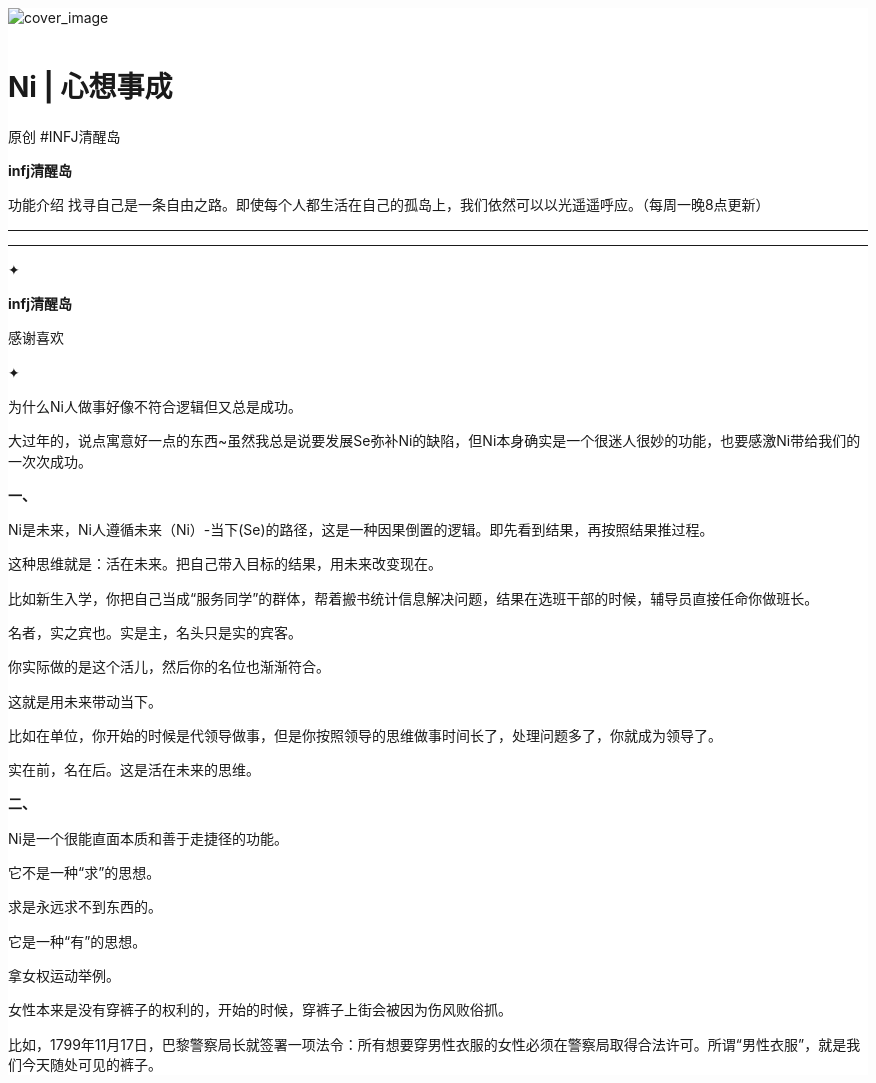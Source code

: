 ![cover_image](http://mmbiz.qpic.cn/mmbiz_jpg/DZCdtia4bJxpvtBujNPreHwaXoXDS110aSic4nl1Bo86cibzt1mA888wy5BAsIqeksPBjHogFb8ONPmWh742UNXiaA/0?wx_fmt=jpeg)

#  Ni | 心想事成

原创  #INFJ清醒岛  

**infj清醒岛**



功能介绍  找寻自己是一条自由之路。即使每个人都生活在自己的孤岛上，我们依然可以以光遥遥呼应。（每周一晚8点更新）

__ __

__ _ _

✦

  

**infj清醒岛**

感谢喜欢

✦

为什么Ni人做事好像不符合逻辑但又总是成功。

大过年的，说点寓意好一点的东西~虽然我总是说要发展Se弥补Ni的缺陷，但Ni本身确实是一个很迷人很妙的功能，也要感激Ni带给我们的一次次成功。

**一、**

Ni是未来，Ni人遵循未来（Ni）-当下(Se)的路径，这是一种因果倒置的逻辑。即先看到结果，再按照结果推过程。

这种思维就是：活在未来。把自己带入目标的结果，用未来改变现在。

比如新生入学，你把自己当成“服务同学”的群体，帮着搬书统计信息解决问题，结果在选班干部的时候，辅导员直接任命你做班长。

名者，实之宾也。实是主，名头只是实的宾客。

你实际做的是这个活儿，然后你的名位也渐渐符合。

这就是用未来带动当下。

比如在单位，你开始的时候是代领导做事，但是你按照领导的思维做事时间长了，处理问题多了，你就成为领导了。

实在前，名在后。这是活在未来的思维。

  

**二、**

Ni是一个很能直面本质和善于走捷径的功能。

它不是一种“求”的思想。

求是永远求不到东西的。

它是一种“有”的思想。

拿女权运动举例。

女性本来是没有穿裤子的权利的，开始的时候，穿裤子上街会被因为伤风败俗抓。

比如，1799年11月17日，巴黎警察局长就签署一项法令：所有想要穿男性衣服的女性必须在警察局取得合法许可。所谓“男性衣服”，就是我们今天随处可见的裤子。
